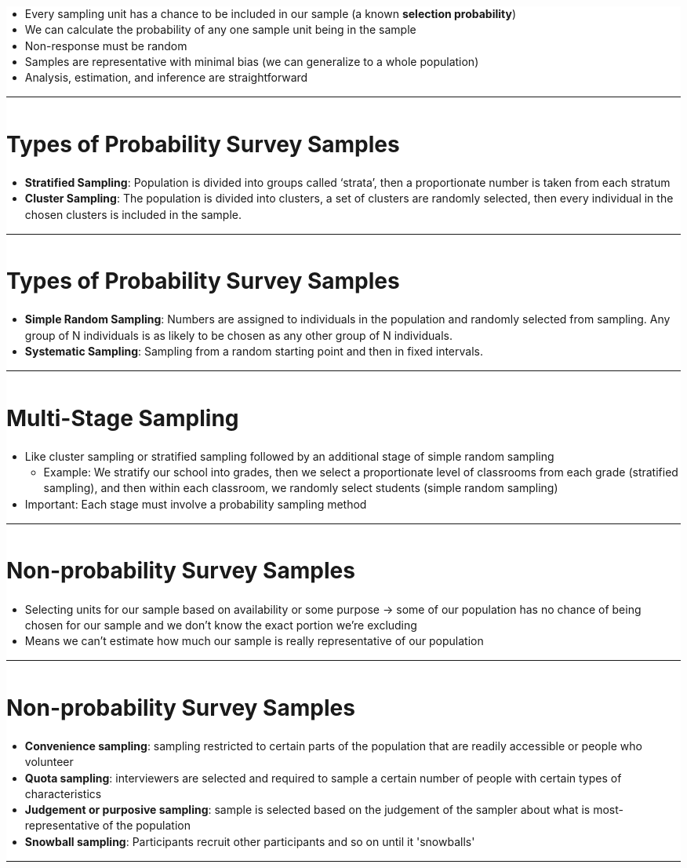 - Every sampling unit has a chance to be included in our sample (a known **selection probability**)
- We can calculate the probability of any one sample unit being in the sample
- Non-response must be random
- Samples are representative with minimal bias (we can generalize to a whole population)
- Analysis, estimation, and inference are straightforward

---

# Types of Probability Survey Samples

- **Stratified Sampling**: Population is divided into groups called ‘strata’, then a proportionate number is taken from each stratum
- **Cluster Sampling**: The population is divided into clusters, a set of clusters are randomly selected, then every individual in the chosen clusters is included in the sample.

---

# Types of Probability Survey Samples

- **Simple Random Sampling**: Numbers are assigned to individuals in the population and randomly selected from sampling. Any group of N individuals is as likely to be chosen as any other group of N individuals.
- **Systematic Sampling**: Sampling from a random starting point and then in fixed intervals.

---

# Multi-Stage Sampling

- Like cluster sampling or stratified sampling followed by an additional stage of simple random sampling 
	- Example: We stratify our school into grades, then we select a proportionate level of classrooms from each grade (stratified sampling), and then within each classroom, we randomly select students (simple random sampling)
- Important: Each stage must involve a probability sampling method

---

# Non-probability Survey Samples

- Selecting units for our sample based on availability or some purpose → some of our population has no chance of being chosen for our sample and we don’t know the exact portion we’re excluding
- Means we can’t estimate how much our sample is really representative of our population

---

# Non-probability Survey Samples

- **Convenience sampling**: sampling restricted to certain parts of the population that are readily accessible or people who volunteer
- **Quota sampling**: interviewers are selected and required to sample a certain number of people with certain types of characteristics
- **Judgement or purposive sampling**: sample is selected based on the judgement of the sampler about what is most-representative of the population
- **Snowball sampling**: Participants recruit other participants and so on until it 'snowballs' 

---